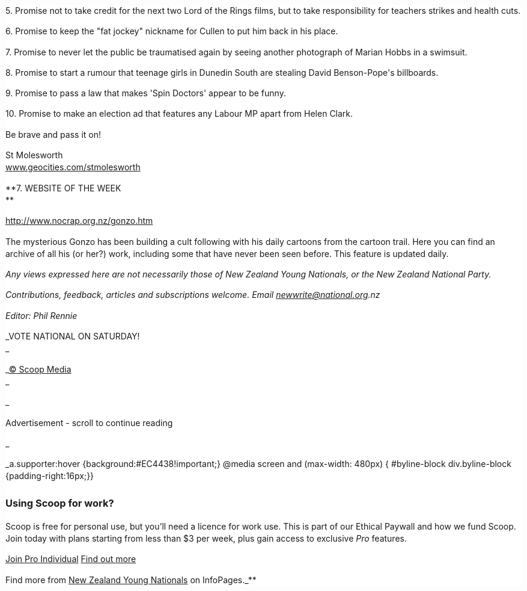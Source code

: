 5\. Promise not to take credit for the next two Lord of the Rings films, but to take responsibility for teachers strikes and health cuts.

6\. Promise to keep the "fat jockey" nickname for Cullen to put him back in his place.

7\. Promise to never let the public be traumatised again by seeing another photograph of Marian Hobbs in a swimsuit.

8\. Promise to start a rumour that teenage girls in Dunedin South are stealing David Benson-Pope's billboards.

9\. Promise to pass a law that makes 'Spin Doctors' appear to be funny.

10\. Promise to make an election ad that features any Labour MP apart from Helen Clark.  

Be brave and pass it on!

St Molesworth  
www.geocities.com/stmolesworth

  
**7\. WEBSITE OF THE WEEK  
**

http://www.nocrap.org.nz/gonzo.htm

The mysterious Gonzo has been building a cult following with his daily cartoons from the cartoon trail. Here you can find an archive of all his (or her?) work, including some that have never been seen before. This feature is updated daily.

_Any views expressed here are not necessarily those of New Zealand Young Nationals, or the New Zealand National Party._

_Contributions, feedback, articles and subscriptions welcome. Email newwrite@national.org.nz_

_Editor: Phil Rennie_

_VOTE NATIONAL ON SATURDAY!  
_

_[© Scoop Media](http://www.scoop.co.nz/about/terms.html)  
_

_

Advertisement - scroll to continue reading



_

_a.supporter:hover {background:#EC4438!important;} @media screen and (max-width: 480px) { #byline-block div.byline-block {padding-right:16px;}}

### Using Scoop for work?

Scoop is free for personal use, but you’ll need a licence for work use. This is part of our Ethical Paywall and how we fund Scoop. Join today with plans starting from less than $3 per week, plus gain access to exclusive _Pro_ features.  
  
[Join Pro Individual](https://pro.scoop.co.nz/Individual/?from=ProIn24) [Find out more](https://pro.scoop.co.nz/using-scoop-for-work/?from=ProIn24)

Find more from [New Zealand Young Nationals](https://info.scoop.co.nz/New_Zealand_Young_Nationals) on InfoPages._**